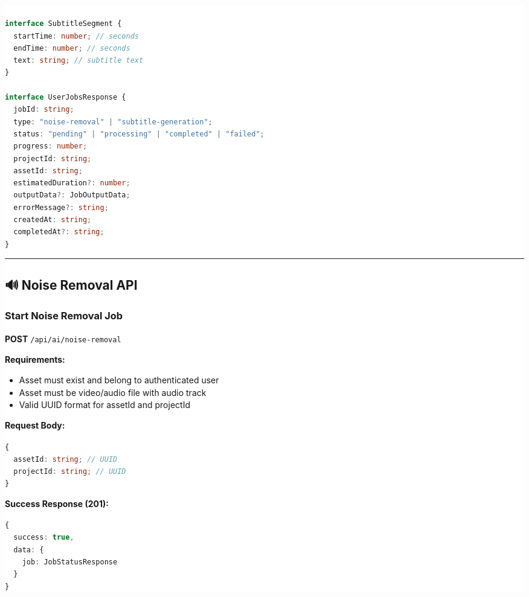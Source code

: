 ```typescript

interface SubtitleSegment {
  startTime: number; // seconds
  endTime: number; // seconds
  text: string; // subtitle text
}

interface UserJobsResponse {
  jobId: string;
  type: "noise-removal" | "subtitle-generation";
  status: "pending" | "processing" | "completed" | "failed";
  progress: number;
  projectId: string;
  assetId: string;
  estimatedDuration?: number;
  outputData?: JobOutputData;
  errorMessage?: string;
  createdAt: string;
  completedAt?: string;
}
```

---

## 🔊 Noise Removal API

### Start Noise Removal Job

**POST** `/api/ai/noise-removal`

**Requirements:**

- Asset must exist and belong to authenticated user
- Asset must be video/audio file with audio track
- Valid UUID format for assetId and projectId

**Request Body:**

```typescript
{
  assetId: string; // UUID
  projectId: string; // UUID
}
```

**Success Response (201):**

```typescript
{
  success: true,
  data: {
    job: JobStatusResponse
  }
}
```
